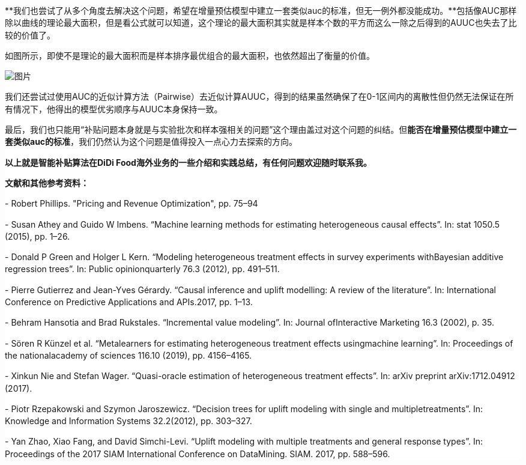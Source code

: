 **我们也尝试了从多个角度去解决这个问题，希望在增量预估模型中建立一套类似auc的标准，但无一例外都没能成功。**包括像AUC那样除以曲线的理论最大面积，但是看公式就可以知道，这个理论的最大面积其实就是样本个数的平方而这么一除之后得到的AUUC也失去了比较的价值了。

如图所示，即使不是理论的最大面积而是样本排序最优组合的最大面积，也依然超出了衡量的价值。

![图片](https://mmbiz.qpic.cn/mmbiz_png/1wBZCGiaYqBE25PDvJrFZkTTgrx50yODOVxoHX9ZOcgTxzQOFyCtlscRFnEnt7YD8AHGvadhWkbZwMWvBMicxvsA/640?wx_fmt=png&wxfrom=5&wx_lazy=1&wx_co=1)

我们还尝试过使用AUC的近似计算方法（Pairwise）去近似计算AUUC，得到的结果虽然确保了在0-1区间内的离散性但仍然无法保证在所有情况下，他得出的模型优劣顺序与AUUC本身保持一致。

最后，我们也只能用“补贴问题本身就是与实验批次和样本强相关的问题”这个理由盖过对这个问题的纠结。但**能否在增量预估模型中建立一套类似auc的标准**，我们仍然认为这个问题是值得投入一点心力去探索的方向。 

**以上就是智能补贴算法在DiDi Food海外业务的一些介绍和实践总结，有任何问题欢迎随时联系我。**

**文献和其他参考资料：**

\- Robert Phillips. "Pricing and Revenue Optimization", pp. 75–94

\- Susan Athey and Guido W Imbens. “Machine learning methods for estimating heterogeneous causal effects”. In: stat 1050.5 (2015), pp. 1–26.

\- Donald P Green and Holger L Kern. “Modeling heterogeneous treatment effects in survey experiments withBayesian additive regression trees”. In: Public opinionquarterly 76.3 (2012), pp. 491–511.

\- Pierre Gutierrez and Jean-Yves Gérardy. “Causal inference and uplift modelling: A review of the literature”. In: International Conference on Predictive Applications and APIs.2017, pp. 1–13.

\- Behram Hansotia and Brad Rukstales. “Incremental value modeling”. In: Journal ofInteractive Marketing 16.3 (2002), p. 35.

\- Sören R Künzel et al. “Metalearners for estimating heterogeneous treatment effects usingmachine learning”. In: Proceedings of the nationalacademy of sciences 116.10 (2019), pp. 4156–4165.

\- Xinkun Nie and Stefan Wager. “Quasi-oracle estimation of heterogeneous treatment effects”. In: arXiv preprint arXiv:1712.04912 (2017).

\- Piotr Rzepakowski and Szymon Jaroszewicz. “Decision trees for uplift modeling with single and multipletreatments”. In: Knowledge and Information Systems 32.2(2012), pp. 303–327.

\- Yan Zhao, Xiao Fang, and David Simchi-Levi. “Uplift modeling with multiple treatments and general response types”. In: Proceedings of the 2017 SIAM International Conference on DataMining. SIAM. 2017, pp. 588–596. 
